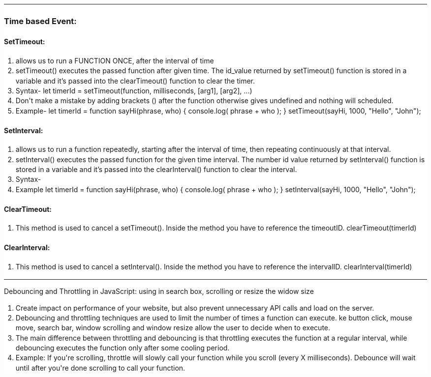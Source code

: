 ------------------------------------------
### Time based Event:

#### SetTimeout: 
1. allows us to run a FUNCTION ONCE, after the interval of time
2. setTimeout() executes the passed function after given time. The id_value returned by setTimeout() function is stored in a variable and 
   it’s passed into the clearTimeout() function to clear the timer. 
3. Syntax- let timerId = setTimeout(function, milliseconds, [arg1], [arg2], ...)
4. Don't make a mistake by adding brackets () after the function otherwise gives undefined and nothing will scheduled.
5. Example-
let timerId = function sayHi(phrase, who) {
  console.log( phrase + who );
}
setTimeout(sayHi, 1000, "Hello", "John"); 

#### SetInterval:
1. allows us to run a function repeatedly, starting after the interval of time, then repeating continuously at that interval.
2. setInterval() executes the passed function for the given time interval. The number id value returned by setInterval() function is stored 
   in a variable and it’s passed into the clearInterval() function to clear the interval.
3. Syntax-
4. Example
let timerId = function sayHi(phrase, who) {
  console.log( phrase + who );
}
setInterval(sayHi, 1000, "Hello", "John");

#### ClearTimeout:
1. This method is used to cancel a setTimeout().  Inside the method you have to reference the timeoutID.
clearTimeout(timerId)

#### ClearInterval:
1. This method is used to cancel a setInterval().  Inside the method you have to reference the intervalID.
clearInterval(timerId)
------------------------------------------
Debouncing and Throttling in JavaScript: using in search box, scrolling or resize the widow size
1. Create impact on performance of your website, but also prevent unnecessary API calls and load on the server.
2. Debouncing and throttling techniques are used to limit the number of times a function can execute. ke button click, mouse move, search bar, window scrolling 
   and window resize allow the user to decide when to execute.
3. The main difference between throttling and debouncing is that throttling executes the function at a regular interval, while debouncing executes the function only 
   after some cooling period.
4. Example: If you're scrolling, throttle will slowly call your function while you scroll (every X milliseconds). Debounce will wait until after you're done scrolling 
   to call your function.
